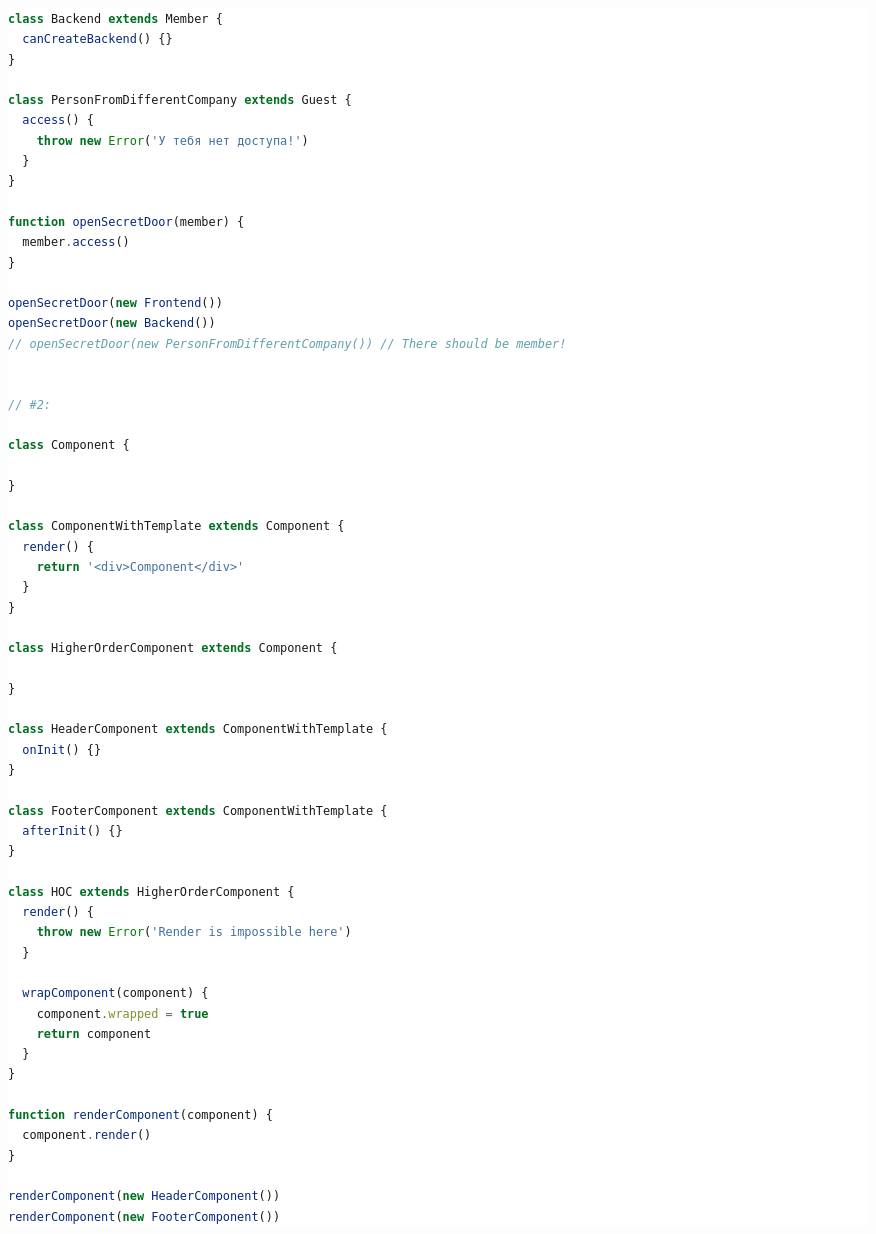 ```js
class Backend extends Member {
  canCreateBackend() {}
}

class PersonFromDifferentCompany extends Guest {
  access() {
    throw new Error('У тебя нет доступа!')
  }
}

function openSecretDoor(member) {
  member.access()
}

openSecretDoor(new Frontend())
openSecretDoor(new Backend())
// openSecretDoor(new PersonFromDifferentCompany()) // There should be member!


// #2:

class Component {

}

class ComponentWithTemplate extends Component {
  render() {
    return '<div>Component</div>'
  }
}

class HigherOrderComponent extends Component {

}

class HeaderComponent extends ComponentWithTemplate {
  onInit() {}
}

class FooterComponent extends ComponentWithTemplate {
  afterInit() {}
}

class HOC extends HigherOrderComponent {
  render() {
    throw new Error('Render is impossible here')
  }

  wrapComponent(component) {
    component.wrapped = true
    return component
  }
}

function renderComponent(component) {
  component.render()
}

renderComponent(new HeaderComponent())
renderComponent(new FooterComponent())
```
